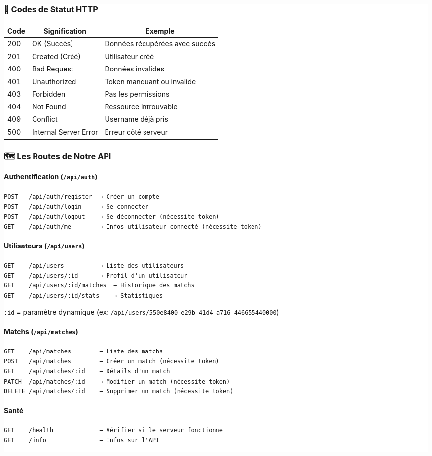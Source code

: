 ### 🔢 Codes de Statut HTTP

| Code | Signification         | Exemple                                  |
|------|-----------------------|------------------------------------------|
| 200  | OK (Succès)           | Données récupérées avec succès           |
| 201  | Created (Créé)        | Utilisateur créé                         |
| 400  | Bad Request           | Données invalides                        |
| 401  | Unauthorized          | Token manquant ou invalide               |
| 403  | Forbidden             | Pas les permissions                      |
| 404  | Not Found             | Ressource introuvable                    |
| 409  | Conflict              | Username déjà pris                       |
| 500  | Internal Server Error | Erreur côté serveur                      |

### 🗺️ Les Routes de Notre API

#### **Authentification** (`/api/auth`)

```
POST   /api/auth/register  → Créer un compte
POST   /api/auth/login     → Se connecter
POST   /api/auth/logout    → Se déconnecter (nécessite token)
GET    /api/auth/me        → Infos utilisateur connecté (nécessite token)
```

#### **Utilisateurs** (`/api/users`)

```
GET    /api/users          → Liste des utilisateurs
GET    /api/users/:id      → Profil d'un utilisateur
GET    /api/users/:id/matches  → Historique des matchs
GET    /api/users/:id/stats    → Statistiques
```

`:id` = paramètre dynamique (ex: `/api/users/550e8400-e29b-41d4-a716-446655440000`)

#### **Matchs** (`/api/matches`)

```
GET    /api/matches        → Liste des matchs
POST   /api/matches        → Créer un match (nécessite token)
GET    /api/matches/:id    → Détails d'un match
PATCH  /api/matches/:id    → Modifier un match (nécessite token)
DELETE /api/matches/:id    → Supprimer un match (nécessite token)
```

#### **Santé**

```
GET    /health             → Vérifier si le serveur fonctionne
GET    /info               → Infos sur l'API
```

---